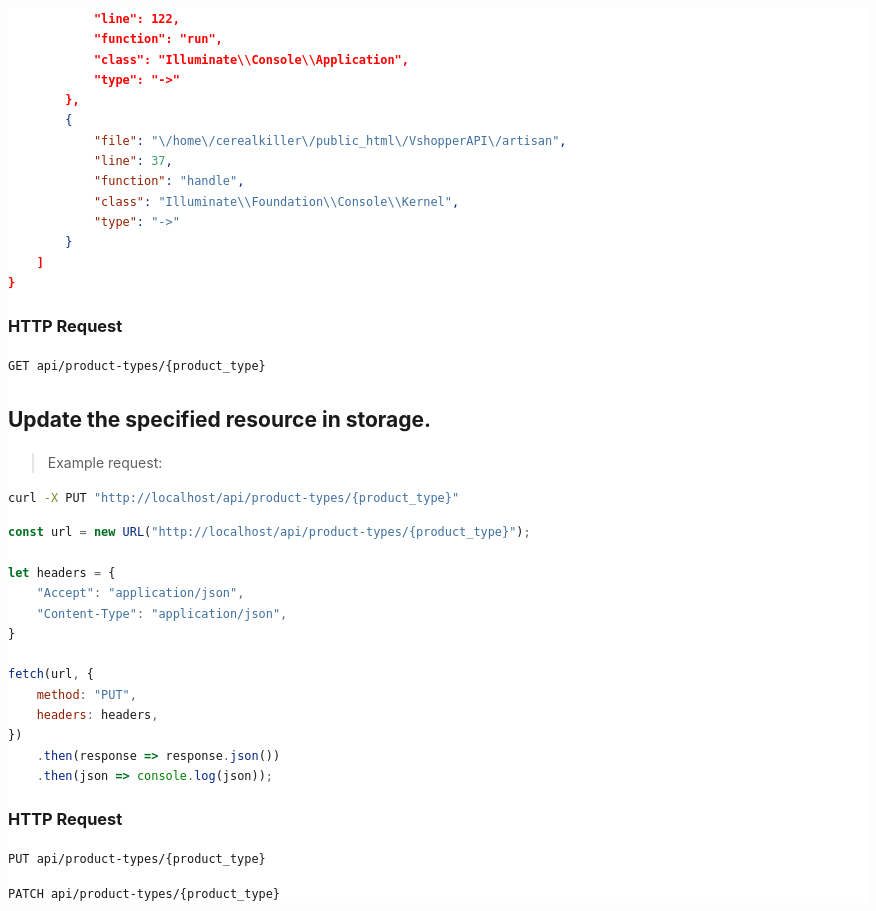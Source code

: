 ```json
            "line": 122,
            "function": "run",
            "class": "Illuminate\\Console\\Application",
            "type": "->"
        },
        {
            "file": "\/home\/cerealkiller\/public_html\/VshopperAPI\/artisan",
            "line": 37,
            "function": "handle",
            "class": "Illuminate\\Foundation\\Console\\Kernel",
            "type": "->"
        }
    ]
}
```

### HTTP Request
`GET api/product-types/{product_type}`





## Update the specified resource in storage.

> Example request:

```bash
curl -X PUT "http://localhost/api/product-types/{product_type}" 
```

```javascript
const url = new URL("http://localhost/api/product-types/{product_type}");

let headers = {
    "Accept": "application/json",
    "Content-Type": "application/json",
}

fetch(url, {
    method: "PUT",
    headers: headers,
})
    .then(response => response.json())
    .then(json => console.log(json));
```


### HTTP Request
`PUT api/product-types/{product_type}`

`PATCH api/product-types/{product_type}`


